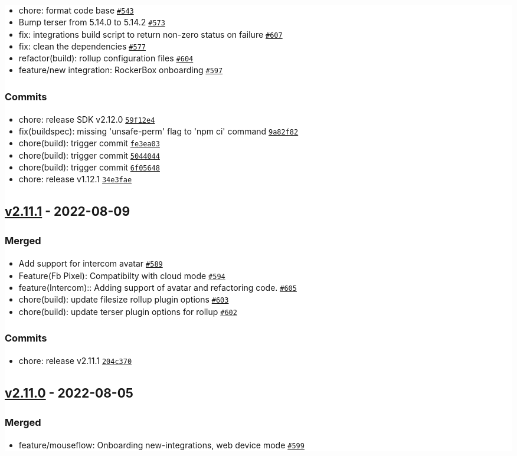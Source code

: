 - chore: format code base [`#543`](https://github.com/rudderlabs/rudder-sdk-js/pull/543)
- Bump terser from 5.14.0 to 5.14.2 [`#573`](https://github.com/rudderlabs/rudder-sdk-js/pull/573)
- fix: integrations build script to return non-zero status on failure [`#607`](https://github.com/rudderlabs/rudder-sdk-js/pull/607)
- fix: clean the dependencies [`#577`](https://github.com/rudderlabs/rudder-sdk-js/pull/577)
- refactor(build): rollup configuration files [`#604`](https://github.com/rudderlabs/rudder-sdk-js/pull/604)
- feature/new integration: RockerBox onboarding [`#597`](https://github.com/rudderlabs/rudder-sdk-js/pull/597)

### Commits

- chore: release SDK v2.12.0 [`59f12e4`](https://github.com/rudderlabs/rudder-sdk-js/commit/59f12e4f0b70d14176703eda9a2c7e7aab812e18)
- fix(buildspec): missing 'unsafe-perm' flag to 'npm ci' command [`9a82f82`](https://github.com/rudderlabs/rudder-sdk-js/commit/9a82f821b29c9466402a048237837bbf4f349d39)
- chore(build): trigger commit [`fe3ea03`](https://github.com/rudderlabs/rudder-sdk-js/commit/fe3ea03605920368e52c2ef6733799fab0c3687c)
- chore(build): trigger commit [`5044044`](https://github.com/rudderlabs/rudder-sdk-js/commit/5044044af348d7ea072374f1d2b15d49f71b43d0)
- chore(build): trigger commit [`6f05648`](https://github.com/rudderlabs/rudder-sdk-js/commit/6f05648e01775ee6bb712969a9d97e60ad62c54a)
- chore: release v1.12.1 [`34e3fae`](https://github.com/rudderlabs/rudder-sdk-js/commit/34e3faed3f928a174c7bcd7a6695bf16f675696f)

## [v2.11.1](https://github.com/rudderlabs/rudder-sdk-js/compare/v2.11.0...v2.11.1) - 2022-08-09

### Merged

- Add support for intercom avatar [`#589`](https://github.com/rudderlabs/rudder-sdk-js/pull/589)
- Feature(Fb Pixel): Compatibilty with cloud mode [`#594`](https://github.com/rudderlabs/rudder-sdk-js/pull/594)
- feature(Intercom):: Adding support of avatar and refactoring code. [`#605`](https://github.com/rudderlabs/rudder-sdk-js/pull/605)
- chore(build): update filesize rollup plugin options [`#603`](https://github.com/rudderlabs/rudder-sdk-js/pull/603)
- chore(build): update terser plugin options for rollup [`#602`](https://github.com/rudderlabs/rudder-sdk-js/pull/602)

### Commits

- chore: release v2.11.1 [`204c370`](https://github.com/rudderlabs/rudder-sdk-js/commit/204c370cc8038ce30037553407ea97ba1e783843)

## [v2.11.0](https://github.com/rudderlabs/rudder-sdk-js/compare/v2.10.0...v2.11.0) - 2022-08-05

### Merged

- feature/mouseflow: Onboarding new-integrations, web device mode [`#599`](https://github.com/rudderlabs/rudder-sdk-js/pull/599)
